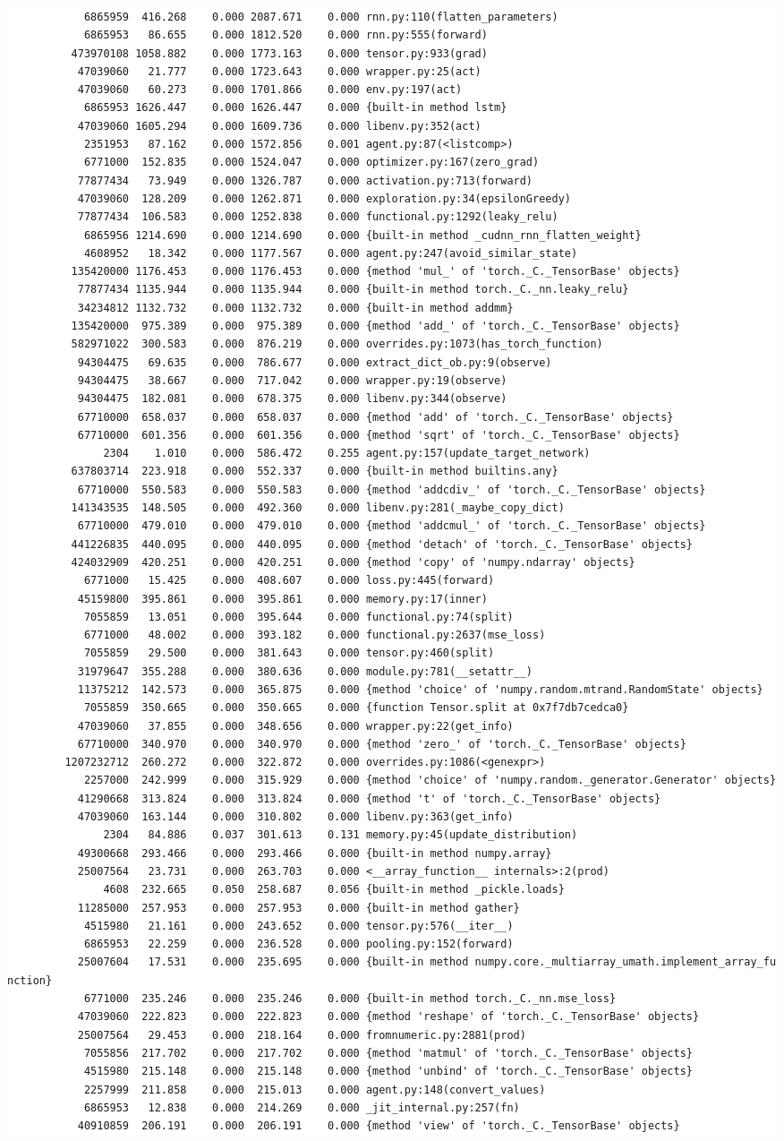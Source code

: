                 6865959  416.268    0.000 2087.671    0.000 rnn.py:110(flatten_parameters)
                6865953   86.655    0.000 1812.520    0.000 rnn.py:555(forward)
              473970108 1058.882    0.000 1773.163    0.000 tensor.py:933(grad)
               47039060   21.777    0.000 1723.643    0.000 wrapper.py:25(act)
               47039060   60.273    0.000 1701.866    0.000 env.py:197(act)
                6865953 1626.447    0.000 1626.447    0.000 {built-in method lstm}
               47039060 1605.294    0.000 1609.736    0.000 libenv.py:352(act)
                2351953   87.162    0.000 1572.856    0.001 agent.py:87(<listcomp>)
                6771000  152.835    0.000 1524.047    0.000 optimizer.py:167(zero_grad)
               77877434   73.949    0.000 1326.787    0.000 activation.py:713(forward)
               47039060  128.209    0.000 1262.871    0.000 exploration.py:34(epsilonGreedy)
               77877434  106.583    0.000 1252.838    0.000 functional.py:1292(leaky_relu)
                6865956 1214.690    0.000 1214.690    0.000 {built-in method _cudnn_rnn_flatten_weight}
                4608952   18.342    0.000 1177.567    0.000 agent.py:247(avoid_similar_state)
              135420000 1176.453    0.000 1176.453    0.000 {method 'mul_' of 'torch._C._TensorBase' objects}
               77877434 1135.944    0.000 1135.944    0.000 {built-in method torch._C._nn.leaky_relu}
               34234812 1132.732    0.000 1132.732    0.000 {built-in method addmm}
              135420000  975.389    0.000  975.389    0.000 {method 'add_' of 'torch._C._TensorBase' objects}
              582971022  300.583    0.000  876.219    0.000 overrides.py:1073(has_torch_function)
               94304475   69.635    0.000  786.677    0.000 extract_dict_ob.py:9(observe)
               94304475   38.667    0.000  717.042    0.000 wrapper.py:19(observe)
               94304475  182.081    0.000  678.375    0.000 libenv.py:344(observe)
               67710000  658.037    0.000  658.037    0.000 {method 'add' of 'torch._C._TensorBase' objects}
               67710000  601.356    0.000  601.356    0.000 {method 'sqrt' of 'torch._C._TensorBase' objects}
                   2304    1.010    0.000  586.472    0.255 agent.py:157(update_target_network)
              637803714  223.918    0.000  552.337    0.000 {built-in method builtins.any}
               67710000  550.583    0.000  550.583    0.000 {method 'addcdiv_' of 'torch._C._TensorBase' objects}
              141343535  148.505    0.000  492.360    0.000 libenv.py:281(_maybe_copy_dict)
               67710000  479.010    0.000  479.010    0.000 {method 'addcmul_' of 'torch._C._TensorBase' objects}
              441226835  440.095    0.000  440.095    0.000 {method 'detach' of 'torch._C._TensorBase' objects}
              424032909  420.251    0.000  420.251    0.000 {method 'copy' of 'numpy.ndarray' objects}
                6771000   15.425    0.000  408.607    0.000 loss.py:445(forward)
               45159800  395.861    0.000  395.861    0.000 memory.py:17(inner)
                7055859   13.051    0.000  395.644    0.000 functional.py:74(split)
                6771000   48.002    0.000  393.182    0.000 functional.py:2637(mse_loss)
                7055859   29.500    0.000  381.643    0.000 tensor.py:460(split)
               31979647  355.288    0.000  380.636    0.000 module.py:781(__setattr__)
               11375212  142.573    0.000  365.875    0.000 {method 'choice' of 'numpy.random.mtrand.RandomState' objects}
                7055859  350.665    0.000  350.665    0.000 {function Tensor.split at 0x7f7db7cedca0}
               47039060   37.855    0.000  348.656    0.000 wrapper.py:22(get_info)
               67710000  340.970    0.000  340.970    0.000 {method 'zero_' of 'torch._C._TensorBase' objects}
             1207232712  260.272    0.000  322.872    0.000 overrides.py:1086(<genexpr>)
                2257000  242.999    0.000  315.929    0.000 {method 'choice' of 'numpy.random._generator.Generator' objects}
               41290668  313.824    0.000  313.824    0.000 {method 't' of 'torch._C._TensorBase' objects}
               47039060  163.144    0.000  310.802    0.000 libenv.py:363(get_info)
                   2304   84.886    0.037  301.613    0.131 memory.py:45(update_distribution)
               49300668  293.466    0.000  293.466    0.000 {built-in method numpy.array}
               25007564   23.731    0.000  263.703    0.000 <__array_function__ internals>:2(prod)
                   4608  232.665    0.050  258.687    0.056 {built-in method _pickle.loads}
               11285000  257.953    0.000  257.953    0.000 {built-in method gather}
                4515980   21.161    0.000  243.652    0.000 tensor.py:576(__iter__)
                6865953   22.259    0.000  236.528    0.000 pooling.py:152(forward)
               25007604   17.531    0.000  235.695    0.000 {built-in method numpy.core._multiarray_umath.implement_array_function}
                6771000  235.246    0.000  235.246    0.000 {built-in method torch._C._nn.mse_loss}
               47039060  222.823    0.000  222.823    0.000 {method 'reshape' of 'torch._C._TensorBase' objects}
               25007564   29.453    0.000  218.164    0.000 fromnumeric.py:2881(prod)
                7055856  217.702    0.000  217.702    0.000 {method 'matmul' of 'torch._C._TensorBase' objects}
                4515980  215.148    0.000  215.148    0.000 {method 'unbind' of 'torch._C._TensorBase' objects}
                2257999  211.858    0.000  215.013    0.000 agent.py:148(convert_values)
                6865953   12.838    0.000  214.269    0.000 _jit_internal.py:257(fn)
               40910859  206.191    0.000  206.191    0.000 {method 'view' of 'torch._C._TensorBase' objects}